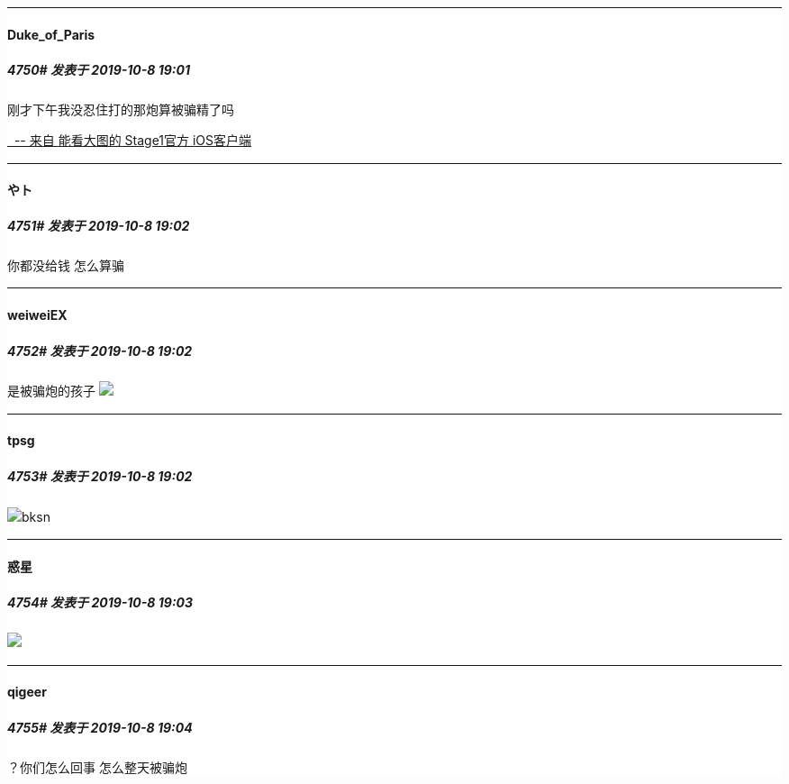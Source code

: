 
-----

####  Duke_of_Paris  
##### 4750#       发表于 2019-10-8 19:01


刚才下午我没忍住打的那炮算被骗精了吗

[  -- 来自 能看大图的 Stage1官方 iOS客户端](https://itunes.apple.com/fi/app/saraba1st/id1221237470?mt=8)


-----

####  やト  
##### 4751#       发表于 2019-10-8 19:02


 你都没给钱 怎么算骗


-----

####  weiweiEX  
##### 4752#       发表于 2019-10-8 19:02


是被骗炮的孩子
<img src="https://i.loli.net/2019/10/08/veYKa8mpuqz6wBo.png" referrerpolicy="no-referrer">


-----

####  tpsg  
##### 4753#       发表于 2019-10-8 19:02


<img src="https://static.saraba1st.com/image/smiley/face2017/067.png" referrerpolicy="no-referrer">bksn


-----

####  惑星  
##### 4754#       发表于 2019-10-8 19:03


<img src="https://static.saraba1st.com/image/smiley/face2017/002.png" referrerpolicy="no-referrer">


-----

####  qigeer  
##### 4755#       发表于 2019-10-8 19:04


？你们怎么回事
怎么整天被骗炮
